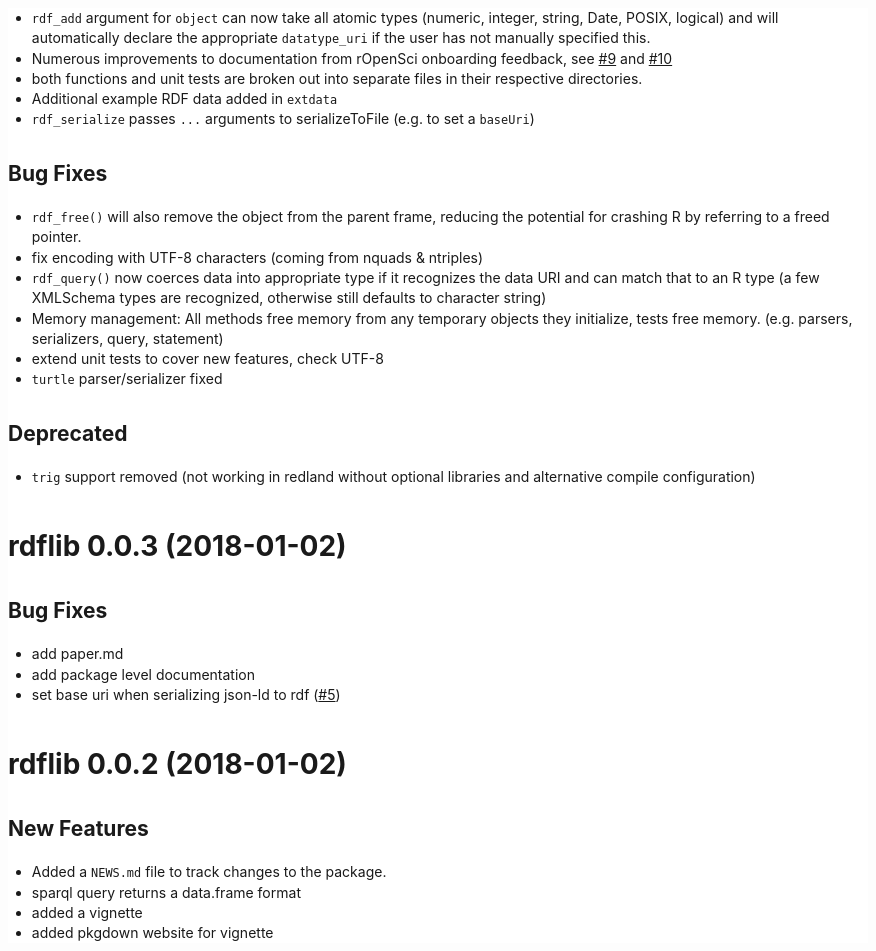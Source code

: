 * `rdf_add` argument for `object` can now take all atomic types
   (numeric, integer, string, Date, POSIX, logical) and 
   will automatically declare the appropriate `datatype_uri`
   if the user has not manually specified this. 
* Numerous improvements to documentation from rOpenSci onboarding feedback, see 
  [#9](https://github.com/ropensci/rdflib/issues/9) and 
  [#10](https://github.com/ropensci/rdflib/issues/10) 
* both functions and unit tests are broken out into separate files in
  their respective directories.
* Additional example RDF data added in `extdata`
* `rdf_serialize` passes `...` arguments to serializeToFile (e.g. to set a `baseUri`) 

## Bug Fixes 

* `rdf_free()` will also remove the object from the parent frame, 
  reducing the potential for crashing R by referring to a freed pointer.
* fix encoding with UTF-8 characters (coming from nquads & ntriples)
* `rdf_query()` now coerces data into appropriate type 
   if it recognizes the data URI and can match that 
   to an R type (a few XMLSchema types are recognized,
   otherwise still defaults to character string)
* Memory management: All methods free memory from any 
  temporary objects they initialize, tests free memory.
  (e.g. parsers, serializers, query, statement)
* extend unit tests to cover new features, check UTF-8
* `turtle` parser/serializer fixed

## Deprecated

* `trig` support removed (not working in redland without optional
   libraries and alternative compile configuration)


# rdflib 0.0.3 (2018-01-02)

## Bug Fixes

* add paper.md
* add package level documentation
* set base uri when serializing json-ld to rdf ([#5](https://github.com/ropensci/rdflib/issues/5))


# rdflib 0.0.2 (2018-01-02)

## New Features

* Added a `NEWS.md` file to track changes to the package.
* sparql query returns a data.frame format
* added a vignette
* added pkgdown website for vignette
